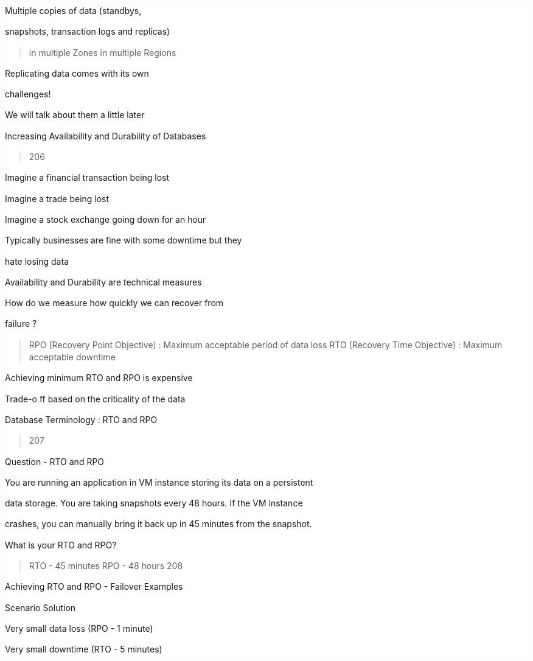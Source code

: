 Multiple copies of data (standbys, 

snapshots, transaction logs and replicas) 

> in multiple Zones
> in multiple Regions

Replicating data  comes with its own 

challenges! 

We will talk about them a little later 

Increasing Availability and Durability of Databases 

> 206

Imagine a  financial transaction being lost 

Imagine a  trade being lost 

Imagine a  stock exchange going down  for an hour 

Typically  businesses are fine with some downtime but they 

hate losing data 

Availability and Durability are technical measures 

How do we measure  how quickly we can recover from 

failure ?

> RPO (Recovery Point Objective) : Maximum acceptable period of data loss
> RTO (Recovery Time Objective) : Maximum acceptable downtime

Achieving  minimum RTO and RPO is expensive 

Trade-o ff  based on the criticality of the data 

Database Terminology : RTO and RPO 

> 207

Question - RTO and RPO 

You are running an application in VM instance storing its data on a persistent 

data storage. You are taking snapshots every 48 hours. If the VM instance 

crashes, you can manually bring it back up in 45 minutes from the snapshot. 

What is your RTO and RPO? 

> RTO - 45 minutes
> RPO - 48 hours
> 208

Achieving RTO and RPO - Failover Examples 

Scenario  Solution 

Very small data loss (RPO - 1 minute) 

Very small downtime (RTO - 5 minutes) 

